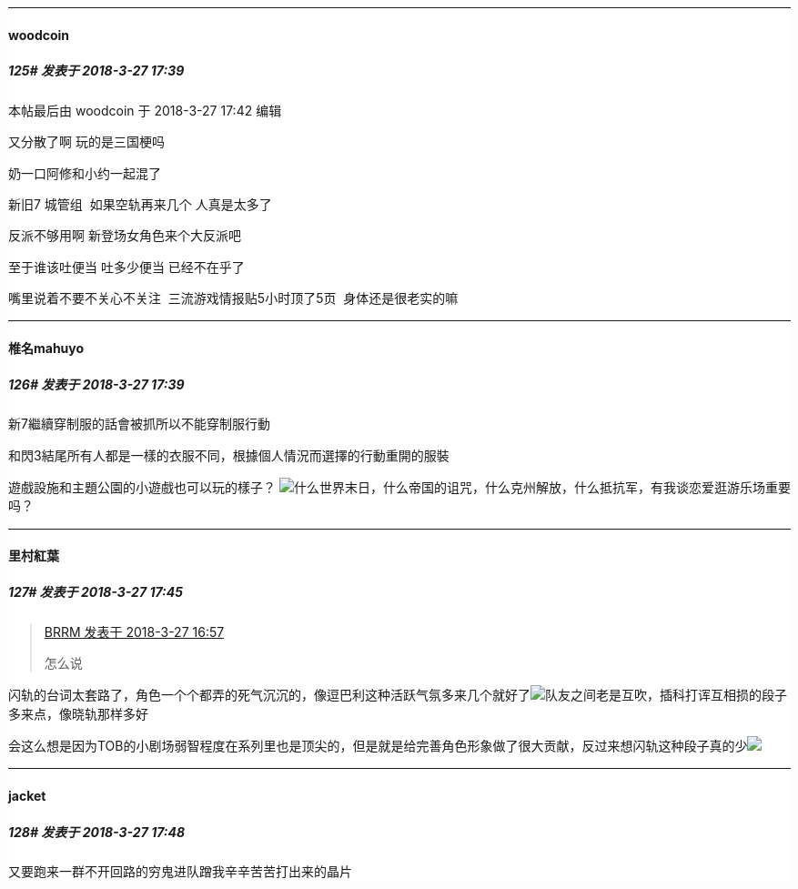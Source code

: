 
-----

####  woodcoin  
##### 125#       发表于 2018-3-27 17:39


 本帖最后由 woodcoin 于 2018-3-27 17:42 编辑 

又分散了啊 玩的是三国梗吗

奶一口阿修和小约一起混了

新旧7 城管组  如果空轨再来几个 人真是太多了 

反派不够用啊 新登场女角色来个大反派吧

至于谁该吐便当 吐多少便当 已经不在乎了

嘴里说着不要不关心不关注  三流游戏情报贴5小时顶了5页  身体还是很老实的嘛


-----

####  椎名mahuyo  
##### 126#       发表于 2018-3-27 17:39


新7繼續穿制服的話會被抓所以不能穿制服行動

和閃3結尾所有人都是一樣的衣服不同，根據個人情況而選擇的行動重開的服裝

遊戲設施和主題公園的小遊戲也可以玩的樣子？
<img src="https://static.saraba1st.com/image/smiley/carton2017/055.png" referrerpolicy="no-referrer">什么世界末日，什么帝国的诅咒，什么克州解放，什么抵抗军，有我谈恋爱逛游乐场重要吗？


-----

####  里村紅葉  
##### 127#       发表于 2018-3-27 17:45


<blockquote><a href="httphttps://bbs.saraba1st.com/2b/forum.php?mod=redirect&amp;goto=findpost&amp;pid=38996661&amp;ptid=1592153" target="_blank">BRRM 发表于 2018-3-27 16:57</a>

怎么说</blockquote>
闪轨的台词太套路了，角色一个个都弄的死气沉沉的，像逗巴利这种活跃气氛多来几个就好了<img src="https://static.saraba1st.com/image/smiley/face2017/004.gif" referrerpolicy="no-referrer">队友之间老是互吹，插科打诨互相损的段子多来点，像晓轨那样多好


会这么想是因为TOB的小剧场弱智程度在系列里也是顶尖的，但是就是给完善角色形象做了很大贡献，反过来想闪轨这种段子真的少<img src="https://static.saraba1st.com/image/smiley/face2017/004.gif" referrerpolicy="no-referrer">


-----

####  jacket  
##### 128#       发表于 2018-3-27 17:48


又要跑来一群不开回路的穷鬼进队蹭我辛辛苦苦打出来的晶片
